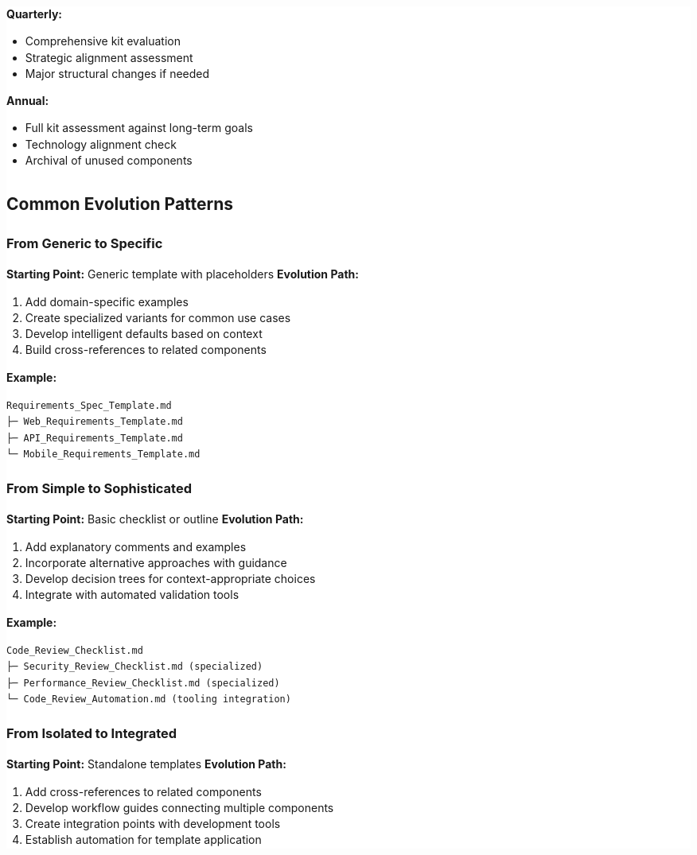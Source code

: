 **Quarterly:**
- Comprehensive kit evaluation
- Strategic alignment assessment
- Major structural changes if needed

**Annual:**
- Full kit assessment against long-term goals
- Technology alignment check
- Archival of unused components

## Common Evolution Patterns

### From Generic to Specific

**Starting Point:** Generic template with placeholders
**Evolution Path:**
1. Add domain-specific examples
2. Create specialized variants for common use cases
3. Develop intelligent defaults based on context
4. Build cross-references to related components

**Example:**
```
Requirements_Spec_Template.md
├─ Web_Requirements_Template.md
├─ API_Requirements_Template.md
└─ Mobile_Requirements_Template.md
```

### From Simple to Sophisticated

**Starting Point:** Basic checklist or outline
**Evolution Path:**
1. Add explanatory comments and examples
2. Incorporate alternative approaches with guidance
3. Develop decision trees for context-appropriate choices
4. Integrate with automated validation tools

**Example:**
```
Code_Review_Checklist.md
├─ Security_Review_Checklist.md (specialized)
├─ Performance_Review_Checklist.md (specialized)
└─ Code_Review_Automation.md (tooling integration)
```

### From Isolated to Integrated

**Starting Point:** Standalone templates
**Evolution Path:**
1. Add cross-references to related components
2. Develop workflow guides connecting multiple components
3. Create integration points with development tools
4. Establish automation for template application
